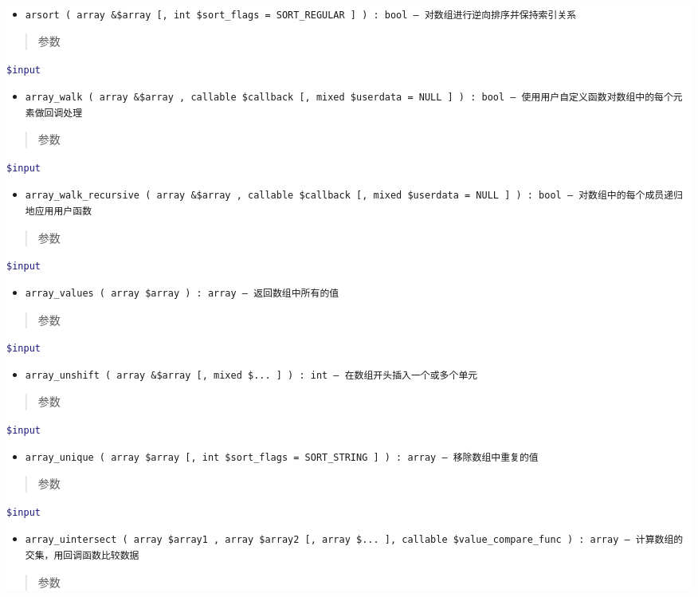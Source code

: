 

- `arsort ( array &$array [, int $sort_flags = SORT_REGULAR ] ) : bool — 对数组进行逆向排序并保持索引关系`

> 参数

```php
$input
```



- `array_walk ( array &$array , callable $callback [, mixed $userdata = NULL ] ) : bool — 使用用户自定义函数对数组中的每个元素做回调处理`

> 参数

```php
$input
```



- `array_walk_recursive ( array &$array , callable $callback [, mixed $userdata = NULL ] ) : bool — 对数组中的每个成员递归地应用用户函数`

> 参数

```php
$input
```



- `array_values ( array $array ) : array — 返回数组中所有的值`

> 参数

```php
$input
```



- `array_unshift ( array &$array [, mixed $... ] ) : int — 在数组开头插入一个或多个单元`

> 参数

```php
$input
```



- `array_unique ( array $array [, int $sort_flags = SORT_STRING ] ) : array — 移除数组中重复的值`

> 参数

```php
$input
```



- `array_uintersect ( array $array1 , array $array2 [, array $... ], callable $value_compare_func ) : array — 计算数组的交集，用回调函数比较数据`

> 参数
